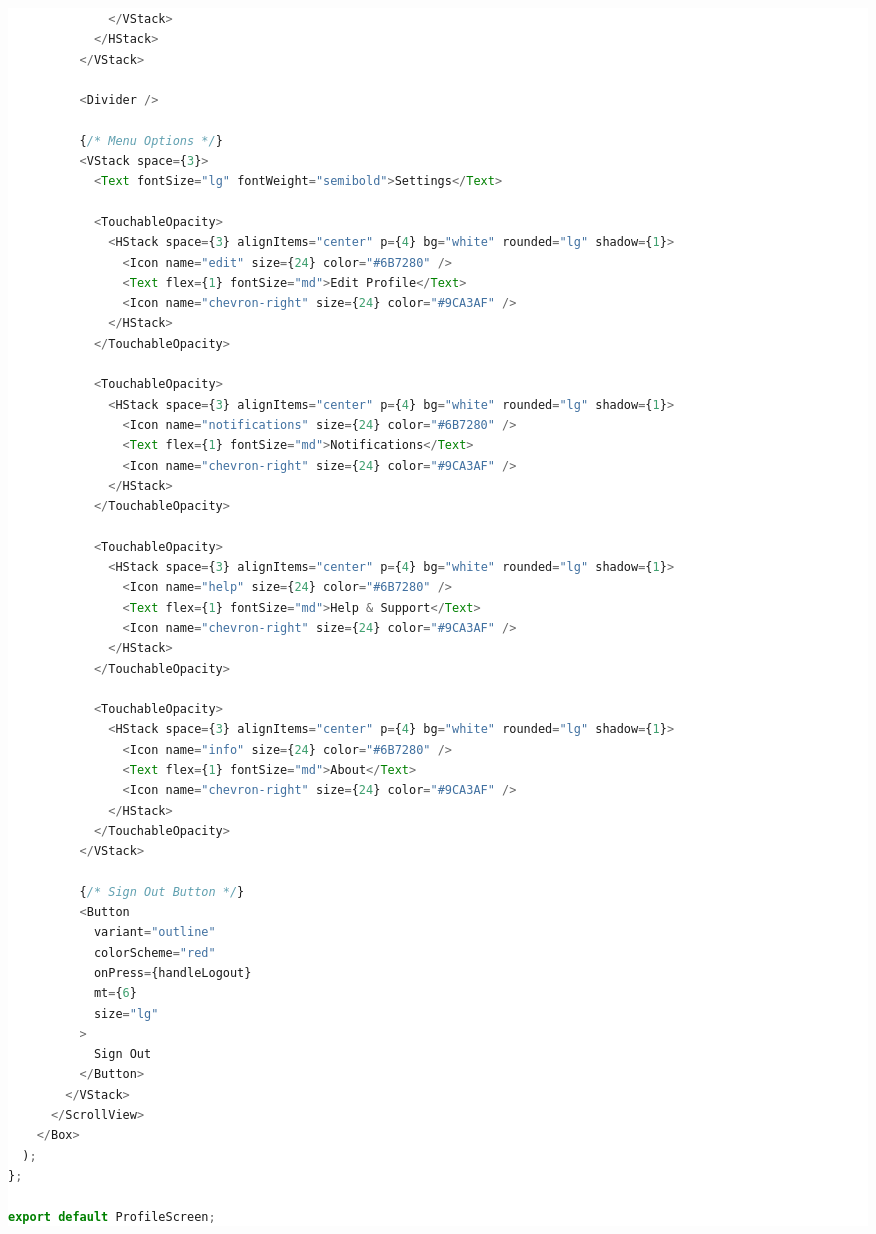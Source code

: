 ```typescript
              </VStack>
            </HStack>
          </VStack>

          <Divider />

          {/* Menu Options */}
          <VStack space={3}>
            <Text fontSize="lg" fontWeight="semibold">Settings</Text>
            
            <TouchableOpacity>
              <HStack space={3} alignItems="center" p={4} bg="white" rounded="lg" shadow={1}>
                <Icon name="edit" size={24} color="#6B7280" />
                <Text flex={1} fontSize="md">Edit Profile</Text>
                <Icon name="chevron-right" size={24} color="#9CA3AF" />
              </HStack>
            </TouchableOpacity>

            <TouchableOpacity>
              <HStack space={3} alignItems="center" p={4} bg="white" rounded="lg" shadow={1}>
                <Icon name="notifications" size={24} color="#6B7280" />
                <Text flex={1} fontSize="md">Notifications</Text>
                <Icon name="chevron-right" size={24} color="#9CA3AF" />
              </HStack>
            </TouchableOpacity>

            <TouchableOpacity>
              <HStack space={3} alignItems="center" p={4} bg="white" rounded="lg" shadow={1}>
                <Icon name="help" size={24} color="#6B7280" />
                <Text flex={1} fontSize="md">Help & Support</Text>
                <Icon name="chevron-right" size={24} color="#9CA3AF" />
              </HStack>
            </TouchableOpacity>

            <TouchableOpacity>
              <HStack space={3} alignItems="center" p={4} bg="white" rounded="lg" shadow={1}>
                <Icon name="info" size={24} color="#6B7280" />
                <Text flex={1} fontSize="md">About</Text>
                <Icon name="chevron-right" size={24} color="#9CA3AF" />
              </HStack>
            </TouchableOpacity>
          </VStack>

          {/* Sign Out Button */}
          <Button
            variant="outline"
            colorScheme="red"
            onPress={handleLogout}
            mt={6}
            size="lg"
          >
            Sign Out
          </Button>
        </VStack>
      </ScrollView>
    </Box>
  );
};

export default ProfileScreen;
```
